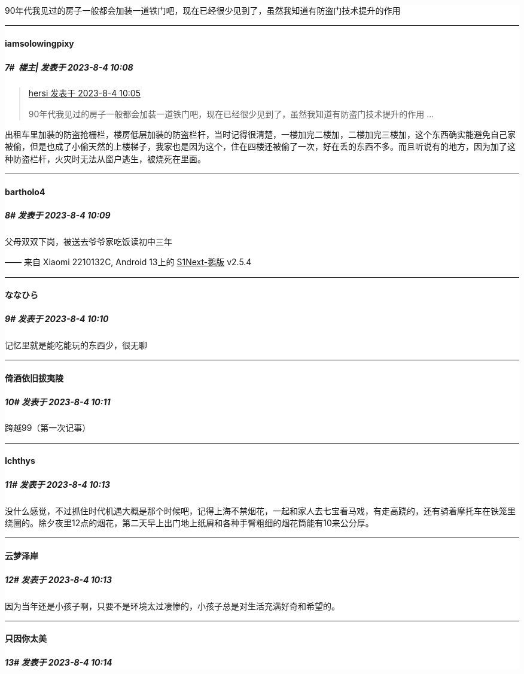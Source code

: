 90年代我见过的房子一般都会加装一道铁门吧，现在已经很少见到了，虽然我知道有防盗门技术提升的作用

*****

####  iamsolowingpixy  
##### 7#         楼主| 发表于 2023-8-4 10:08

<blockquote><a href="httphttps://bbs.saraba1st.com/2b/forum.php?mod=redirect&amp;goto=findpost&amp;pid=61902045&amp;ptid=2147029" target="_blank">hersi 发表于 2023-8-4 10:05</a>

90年代我见过的房子一般都会加装一道铁门吧，现在已经很少见到了，虽然我知道有防盗门技术提升的作用 ...</blockquote>
出租车里加装的防盗抢栅栏，楼房低层加装的防盗栏杆，当时记得很清楚，一楼加完二楼加，二楼加完三楼加，这个东西确实能避免自己家被偷，但是也成了小偷天然的上楼梯子，我家也是因为这个，住在四楼还被偷了一次，好在丢的东西不多。而且听说有的地方，因为加了这种防盗栏杆，火灾时无法从窗户逃生，被烧死在里面。

*****

####  bartholo4  
##### 8#       发表于 2023-8-4 10:09

父母双双下岗，被送去爷爷家吃饭读初中三年

—— 来自 Xiaomi 2210132C, Android 13上的 [S1Next-鹅版](https://github.com/ykrank/S1-Next/releases) v2.5.4

*****

####  ななひら  
##### 9#       发表于 2023-8-4 10:10

记忆里就是能吃能玩的东西少，很无聊

*****

####  倚酒依旧拔夷陵  
##### 10#       发表于 2023-8-4 10:11

跨越99（第一次记事）

*****

####  Ichthys  
##### 11#       发表于 2023-8-4 10:13

没什么感觉，不过抓住时代机遇大概是那个时候吧，记得上海不禁烟花，一起和家人去七宝看马戏，有走高跷的，还有骑着摩托车在铁笼里绕圈的。除夕夜里12点的烟花，第二天早上出门地上纸屑和各种手臂粗细的烟花筒能有10来公分厚。

*****

####  云梦泽岸  
##### 12#       发表于 2023-8-4 10:13

因为当年还是小孩子啊，只要不是环境太过凄惨的，小孩子总是对生活充满好奇和希望的。

*****

####  只因你太美  
##### 13#       发表于 2023-8-4 10:14
